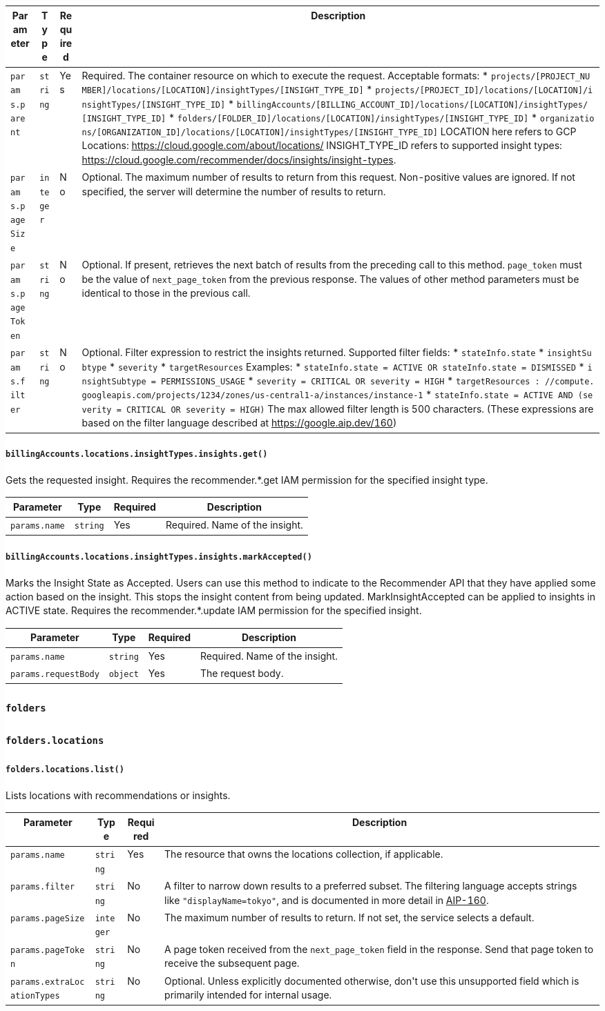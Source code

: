 | Parameter | Type | Required | Description |
|---|---|---|---|
| `params.parent` | `string` | Yes | Required. The container resource on which to execute the request. Acceptable formats: * `projects/[PROJECT_NUMBER]/locations/[LOCATION]/insightTypes/[INSIGHT_TYPE_ID]` * `projects/[PROJECT_ID]/locations/[LOCATION]/insightTypes/[INSIGHT_TYPE_ID]` * `billingAccounts/[BILLING_ACCOUNT_ID]/locations/[LOCATION]/insightTypes/[INSIGHT_TYPE_ID]` * `folders/[FOLDER_ID]/locations/[LOCATION]/insightTypes/[INSIGHT_TYPE_ID]` * `organizations/[ORGANIZATION_ID]/locations/[LOCATION]/insightTypes/[INSIGHT_TYPE_ID]` LOCATION here refers to GCP Locations: https://cloud.google.com/about/locations/ INSIGHT_TYPE_ID refers to supported insight types: https://cloud.google.com/recommender/docs/insights/insight-types. |
| `params.pageSize` | `integer` | No | Optional. The maximum number of results to return from this request. Non-positive values are ignored. If not specified, the server will determine the number of results to return. |
| `params.pageToken` | `string` | No | Optional. If present, retrieves the next batch of results from the preceding call to this method. `page_token` must be the value of `next_page_token` from the previous response. The values of other method parameters must be identical to those in the previous call. |
| `params.filter` | `string` | No | Optional. Filter expression to restrict the insights returned. Supported filter fields: * `stateInfo.state` * `insightSubtype` * `severity` * `targetResources` Examples: * `stateInfo.state = ACTIVE OR stateInfo.state = DISMISSED` * `insightSubtype = PERMISSIONS_USAGE` * `severity = CRITICAL OR severity = HIGH` * `targetResources : //compute.googleapis.com/projects/1234/zones/us-central1-a/instances/instance-1` * `stateInfo.state = ACTIVE AND (severity = CRITICAL OR severity = HIGH)` The max allowed filter length is 500 characters. (These expressions are based on the filter language described at https://google.aip.dev/160) |

#### `billingAccounts.locations.insightTypes.insights.get()`

Gets the requested insight. Requires the recommender.*.get IAM permission for the specified insight type.

| Parameter | Type | Required | Description |
|---|---|---|---|
| `params.name` | `string` | Yes | Required. Name of the insight. |

#### `billingAccounts.locations.insightTypes.insights.markAccepted()`

Marks the Insight State as Accepted. Users can use this method to indicate to the Recommender API that they have applied some action based on the insight. This stops the insight content from being updated. MarkInsightAccepted can be applied to insights in ACTIVE state. Requires the recommender.*.update IAM permission for the specified insight.

| Parameter | Type | Required | Description |
|---|---|---|---|
| `params.name` | `string` | Yes | Required. Name of the insight. |
| `params.requestBody` | `object` | Yes | The request body. |

### `folders`

### `folders.locations`

#### `folders.locations.list()`

Lists locations with recommendations or insights.

| Parameter | Type | Required | Description |
|---|---|---|---|
| `params.name` | `string` | Yes | The resource that owns the locations collection, if applicable. |
| `params.filter` | `string` | No | A filter to narrow down results to a preferred subset. The filtering language accepts strings like `"displayName=tokyo"`, and is documented in more detail in [AIP-160](https://google.aip.dev/160). |
| `params.pageSize` | `integer` | No | The maximum number of results to return. If not set, the service selects a default. |
| `params.pageToken` | `string` | No | A page token received from the `next_page_token` field in the response. Send that page token to receive the subsequent page. |
| `params.extraLocationTypes` | `string` | No | Optional. Unless explicitly documented otherwise, don't use this unsupported field which is primarily intended for internal usage. |
